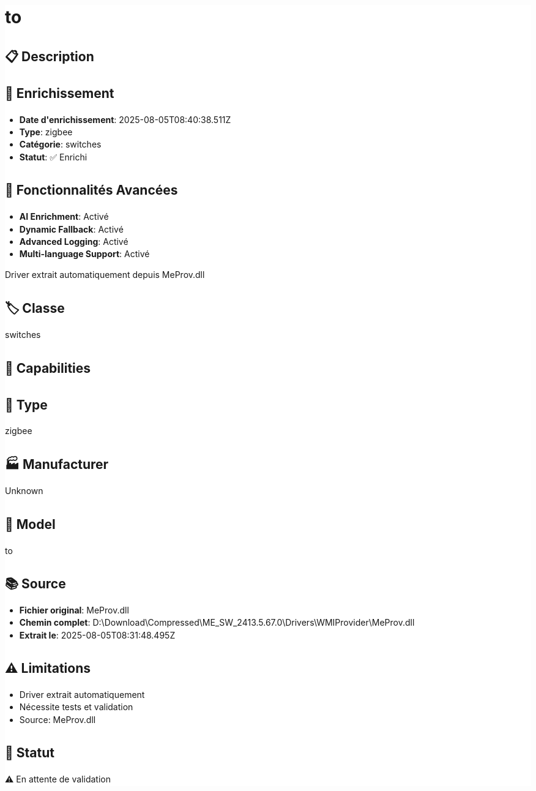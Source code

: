 # to

## 📋 Description

## 🔧 Enrichissement
- **Date d'enrichissement**: 2025-08-05T08:40:38.511Z
- **Type**: zigbee
- **Catégorie**: switches
- **Statut**: ✅ Enrichi

## 🚀 Fonctionnalités Avancées
- **AI Enrichment**: Activé
- **Dynamic Fallback**: Activé
- **Advanced Logging**: Activé
- **Multi-language Support**: Activé

Driver extrait automatiquement depuis MeProv.dll

## 🏷️ Classe
switches

## 🔧 Capabilities


## 📡 Type
zigbee

## 🏭 Manufacturer
Unknown

## 📱 Model
to

## 📚 Source
- **Fichier original**: MeProv.dll
- **Chemin complet**: D:\Download\Compressed\ME_SW_2413.5.67.0\Drivers\WMIProvider\MeProv.dll
- **Extrait le**: 2025-08-05T08:31:48.495Z

## ⚠️ Limitations
- Driver extrait automatiquement
- Nécessite tests et validation
- Source: MeProv.dll

## 🚀 Statut
⚠️ En attente de validation
